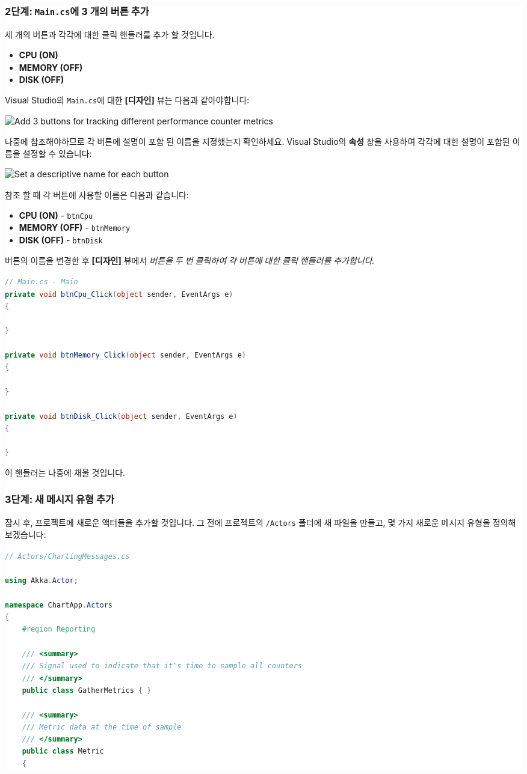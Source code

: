 ### 2단계: `Main.cs`에 3 개의 버튼 추가 

세 개의 버튼과 각각에 대한 클릭 핸들러를 추가 할 것입니다. 

* **CPU (ON)**
* **MEMORY (OFF)**
* **DISK (OFF)**

Visual Studio의 `Main.cs`에 대한 **[디자인]** 뷰는 다음과 같아야합니다:

![Add 3 buttons for tracking different performance counter metrics](images/add-3-buttons.png)

나중에 참조해야하므로 각 버튼에 설명이 포함 된 이름을 지정했는지 확인하세요. Visual Studio의 **속성** 창을 사용하여 각각에 대한 설명이 포함된 이름을 설정할 수 있습니다:

![Set a descriptive name for each button](images/button-properties-window.png)

참조 할 때 각 버튼에 사용할 이름은 다음과 같습니다: 

* **CPU (ON)** - `btnCpu`
* **MEMORY (OFF)** - `btnMemory`
* **DISK (OFF)** - `btnDisk`

버튼의 이름을 변경한 후 **[디자인]** 뷰에서 *버튼을 두 번 클릭하여 각 버튼에 대한 클릭 핸들러를 추가합니다.* 

```csharp
// Main.cs - Main
private void btnCpu_Click(object sender, EventArgs e)
{

}

private void btnMemory_Click(object sender, EventArgs e)
{

}

private void btnDisk_Click(object sender, EventArgs e)
{

}
```

이 핸들러는 나중에 채울 것입니다. 

### 3단계: 새 메시지 유형 추가
잠시 후, 프로젝트에 새로운 액터들을 추가할 것입니다. 그 전에 프로젝트의 `/Actors` 폴더에 새 파일을 만들고, 몇 가지 새로운 메시지 유형을 정의해 보겠습니다:

```csharp
// Actors/ChartingMessages.cs

using Akka.Actor;

namespace ChartApp.Actors
{
    #region Reporting

    /// <summary>
    /// Signal used to indicate that it's time to sample all counters
    /// </summary>
    public class GatherMetrics { }

    /// <summary>
    /// Metric data at the time of sample
    /// </summary>
    public class Metric
    {
```